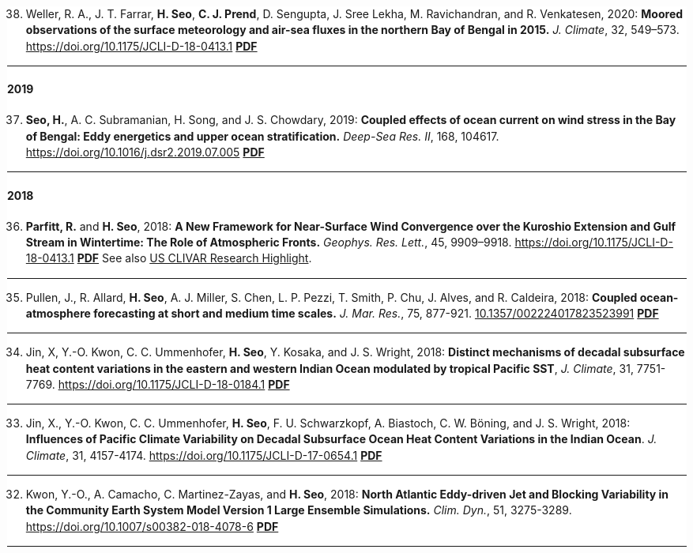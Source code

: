 38. Weller, R. A., J. T. Farrar, **H. Seo**, **C. J. Prend**, D. Sengupta, J. Sree Lekha, M. Ravichandran, and R. Venkatesen, 2020:
**Moored observations of the surface meteorology and air-sea fluxes in the northern Bay of Bengal in 2015.**
*J. Climate*, 32, 549–573. https://doi.org/10.1175/JCLI-D-18-0413.1 [**PDF**](papers/weller.etal_.19.jcli_.bob_.pdf)

---
#### 2019
37. **Seo, H.**, A. C. Subramanian, H. Song, and J. S. Chowdary, 2019:
**Coupled effects of ocean current on wind stress in the Bay of Bengal: Eddy energetics and upper ocean stratification.**
*Deep-Sea Res. II*, 168, 104617. https://doi.org/10.1016/j.dsr2.2019.07.005 [**PDF**](papers/seo.etal_.19.dsr_.bob_.pdf)

---
#### 2018

36. **Parfitt, R.** and **H. Seo**, 2018:
**A New Framework for Near-Surface Wind Convergence over the Kuroshio Extension and Gulf Stream in Wintertime: The Role of Atmospheric Fronts.**
*Geophys. Res. Lett.*, 45, 9909–9918. https://doi.org/10.1175/JCLI-D-18-0413.1 [**PDF**](papers/parfittandseo_GRL.pdf)
See also [US CLIVAR Research Highlight](https://usclivar.org/research-highlights/new-perspectives-regarding-gulf-stream-and-kuroshio-extension-influence).

---
35. Pullen, J., R. Allard, **H. Seo**, A. J. Miller, S. Chen, L. P. Pezzi, T. Smith, P. Chu, J. Alves, and R. Caldeira, 2018:
**Coupled ocean-atmosphere forecasting at short and medium time scales.** 
*J. Mar. Res.*, 75, 877-921. [10.1357/002224017823523991](10.1357/002224017823523991) [**PDF**](papers/pullen.etal_.17.jmr_.pdf)

---
34. Jin, X, Y.-O. Kwon, C. C. Ummenhofer, **H. Seo**, Y. Kosaka, and J. S. Wright, 2018:
**Distinct mechanisms of decadal subsurface heat content variations in the eastern and western Indian Ocean modulated by tropical Pacific SST**,
*J. Climate*, 31, 7751-7769. https://doi.org/10.1175/JCLI-D-18-0184.1 [**PDF**](papers/jin.etal_.jcli_.2018b.IO_Heat.pdf)

---
33. Jin, X., Y.-O. Kwon, C. C. Ummenhofer, **H. Seo**, F. U. Schwarzkopf, A. Biastoch, C. W. Böning, and J. S. Wright, 2018:
**Influences of Pacific Climate Variability on Decadal Subsurface Ocean Heat Content Variations in the Indian Ocean**.
*J. Climate*, 31, 4157-4174. https://doi.org/10.1175/JCLI-D-17-0654.1 [**PDF**](papers/jin_et_al_2018_JClim.pdf)

---
32. Kwon, Y.-O., A. Camacho, C. Martinez-Zayas, and **H. Seo**, 2018:
**North Atlantic Eddy-driven Jet and Blocking Variability in the Community Earth System Model Version 1 Large Ensemble Simulations.**
*Clim. Dyn.*, 51, 3275-3289. https://doi.org/10.1007/s00382-018-4078-6 [**PDF**](papers/kwon.etal_.18.cd_.najet_.pdf)

---